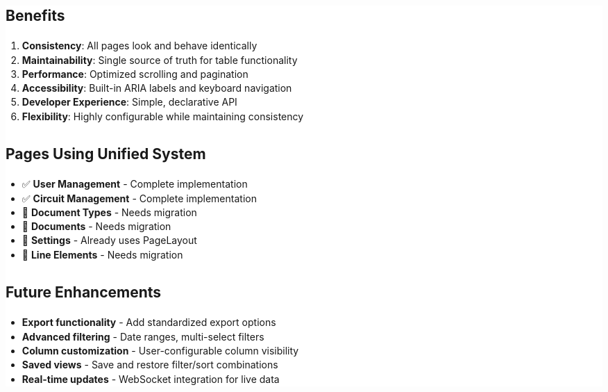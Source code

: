 ## Benefits

1. **Consistency**: All pages look and behave identically
2. **Maintainability**: Single source of truth for table functionality
3. **Performance**: Optimized scrolling and pagination
4. **Accessibility**: Built-in ARIA labels and keyboard navigation
5. **Developer Experience**: Simple, declarative API
6. **Flexibility**: Highly configurable while maintaining consistency

## Pages Using Unified System

- ✅ **User Management** - Complete implementation
- ✅ **Circuit Management** - Complete implementation
- 🔄 **Document Types** - Needs migration
- 🔄 **Documents** - Needs migration
- 🔄 **Settings** - Already uses PageLayout
- 🔄 **Line Elements** - Needs migration

## Future Enhancements

- **Export functionality** - Add standardized export options
- **Advanced filtering** - Date ranges, multi-select filters
- **Column customization** - User-configurable column visibility
- **Saved views** - Save and restore filter/sort combinations
- **Real-time updates** - WebSocket integration for live data
